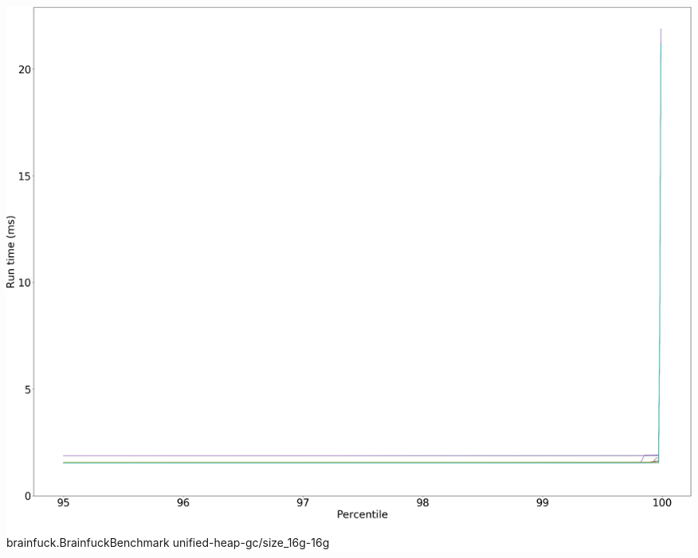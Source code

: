 ![brainfuck.BrainfuckBenchmark unified-heap-gc/size_8g-8g](percentile_95plus_brainfuck.BrainfuckBenchmark_conf4.png)

brainfuck.BrainfuckBenchmark unified-heap-gc/size_16g-16g
